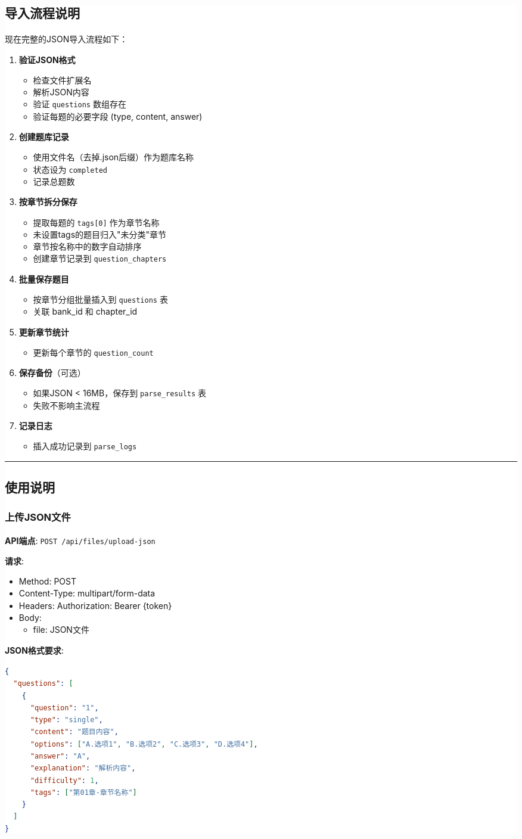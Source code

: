 ## 导入流程说明

现在完整的JSON导入流程如下：

1. **验证JSON格式**
   - 检查文件扩展名
   - 解析JSON内容
   - 验证 `questions` 数组存在
   - 验证每题的必要字段 (type, content, answer)

2. **创建题库记录**
   - 使用文件名（去掉.json后缀）作为题库名称
   - 状态设为 `completed`
   - 记录总题数

3. **按章节拆分保存**
   - 提取每题的 `tags[0]` 作为章节名称
   - 未设置tags的题目归入"未分类"章节
   - 章节按名称中的数字自动排序
   - 创建章节记录到 `question_chapters`

4. **批量保存题目**
   - 按章节分组批量插入到 `questions` 表
   - 关联 bank_id 和 chapter_id

5. **更新章节统计**
   - 更新每个章节的 `question_count`

6. **保存备份**（可选）
   - 如果JSON < 16MB，保存到 `parse_results` 表
   - 失败不影响主流程

7. **记录日志**
   - 插入成功记录到 `parse_logs`

---

## 使用说明

### 上传JSON文件

**API端点**: `POST /api/files/upload-json`

**请求**:
- Method: POST
- Content-Type: multipart/form-data
- Headers: Authorization: Bearer {token}
- Body: 
  - file: JSON文件

**JSON格式要求**:
```json
{
  "questions": [
    {
      "question": "1",
      "type": "single",
      "content": "题目内容",
      "options": ["A.选项1", "B.选项2", "C.选项3", "D.选项4"],
      "answer": "A",
      "explanation": "解析内容",
      "difficulty": 1,
      "tags": ["第01章-章节名称"]
    }
  ]
}
```

